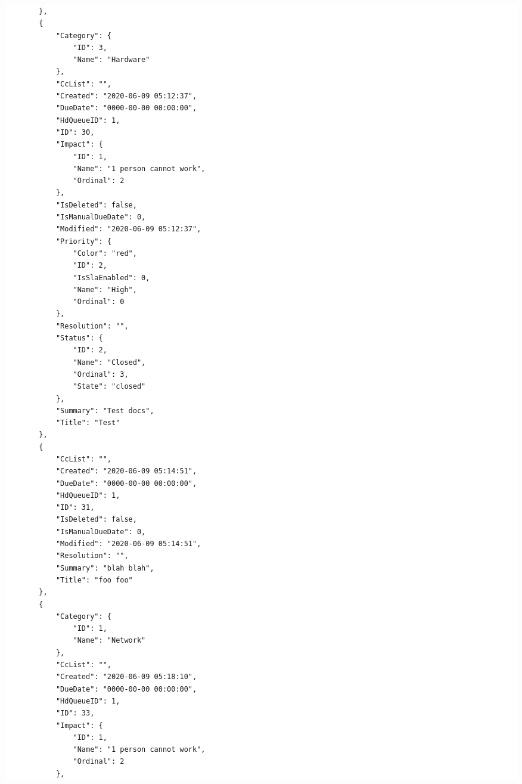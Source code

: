             },
            {
                "Category": {
                    "ID": 3,
                    "Name": "Hardware"
                },
                "CcList": "",
                "Created": "2020-06-09 05:12:37",
                "DueDate": "0000-00-00 00:00:00",
                "HdQueueID": 1,
                "ID": 30,
                "Impact": {
                    "ID": 1,
                    "Name": "1 person cannot work",
                    "Ordinal": 2
                },
                "IsDeleted": false,
                "IsManualDueDate": 0,
                "Modified": "2020-06-09 05:12:37",
                "Priority": {
                    "Color": "red",
                    "ID": 2,
                    "IsSlaEnabled": 0,
                    "Name": "High",
                    "Ordinal": 0
                },
                "Resolution": "",
                "Status": {
                    "ID": 2,
                    "Name": "Closed",
                    "Ordinal": 3,
                    "State": "closed"
                },
                "Summary": "Test docs",
                "Title": "Test"
            },
            {
                "CcList": "",
                "Created": "2020-06-09 05:14:51",
                "DueDate": "0000-00-00 00:00:00",
                "HdQueueID": 1,
                "ID": 31,
                "IsDeleted": false,
                "IsManualDueDate": 0,
                "Modified": "2020-06-09 05:14:51",
                "Resolution": "",
                "Summary": "blah blah",
                "Title": "foo foo"
            },
            {
                "Category": {
                    "ID": 1,
                    "Name": "Network"
                },
                "CcList": "",
                "Created": "2020-06-09 05:18:10",
                "DueDate": "0000-00-00 00:00:00",
                "HdQueueID": 1,
                "ID": 33,
                "Impact": {
                    "ID": 1,
                    "Name": "1 person cannot work",
                    "Ordinal": 2
                },